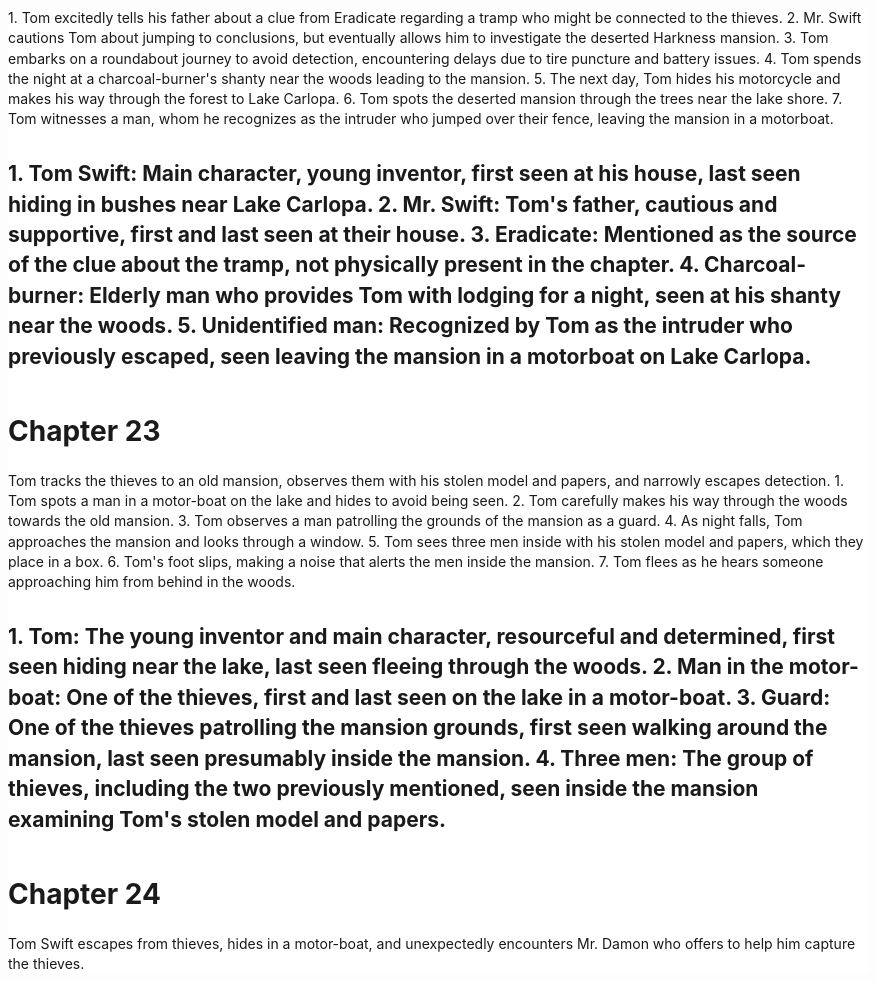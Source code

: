 <events>
1. Tom excitedly tells his father about a clue from Eradicate regarding a tramp who might be connected to the thieves.
2. Mr. Swift cautions Tom about jumping to conclusions, but eventually allows him to investigate the deserted Harkness mansion.
3. Tom embarks on a roundabout journey to avoid detection, encountering delays due to tire puncture and battery issues.
4. Tom spends the night at a charcoal-burner's shanty near the woods leading to the mansion.
5. The next day, Tom hides his motorcycle and makes his way through the forest to Lake Carlopa.
6. Tom spots the deserted mansion through the trees near the lake shore.
7. Tom witnesses a man, whom he recognizes as the intruder who jumped over their fence, leaving the mansion in a motorboat.
</events>

<characters>1. Tom Swift: Main character, young inventor, first seen at his house, last seen hiding in bushes near Lake Carlopa.
2. Mr. Swift: Tom's father, cautious and supportive, first and last seen at their house.
3. Eradicate: Mentioned as the source of the clue about the tramp, not physically present in the chapter.
4. Charcoal-burner: Elderly man who provides Tom with lodging for a night, seen at his shanty near the woods.
5. Unidentified man: Recognized by Tom as the intruder who previously escaped, seen leaving the mansion in a motorboat on Lake Carlopa.</characters>
----------------
# Chapter 23
<synopsis>
Tom tracks the thieves to an old mansion, observes them with his stolen model and papers, and narrowly escapes detection.
</synopsis>

<events>
1. Tom spots a man in a motor-boat on the lake and hides to avoid being seen.
2. Tom carefully makes his way through the woods towards the old mansion.
3. Tom observes a man patrolling the grounds of the mansion as a guard.
4. As night falls, Tom approaches the mansion and looks through a window.
5. Tom sees three men inside with his stolen model and papers, which they place in a box.
6. Tom's foot slips, making a noise that alerts the men inside the mansion.
7. Tom flees as he hears someone approaching him from behind in the woods.
</events>

<characters>1. Tom: The young inventor and main character, resourceful and determined, first seen hiding near the lake, last seen fleeing through the woods.
2. Man in the motor-boat: One of the thieves, first and last seen on the lake in a motor-boat.
3. Guard: One of the thieves patrolling the mansion grounds, first seen walking around the mansion, last seen presumably inside the mansion.
4. Three men: The group of thieves, including the two previously mentioned, seen inside the mansion examining Tom's stolen model and papers.</characters>
----------------
# Chapter 24
<synopsis>
Tom Swift escapes from thieves, hides in a motor-boat, and unexpectedly encounters Mr. Damon who offers to help him capture the thieves.
</synopsis>
